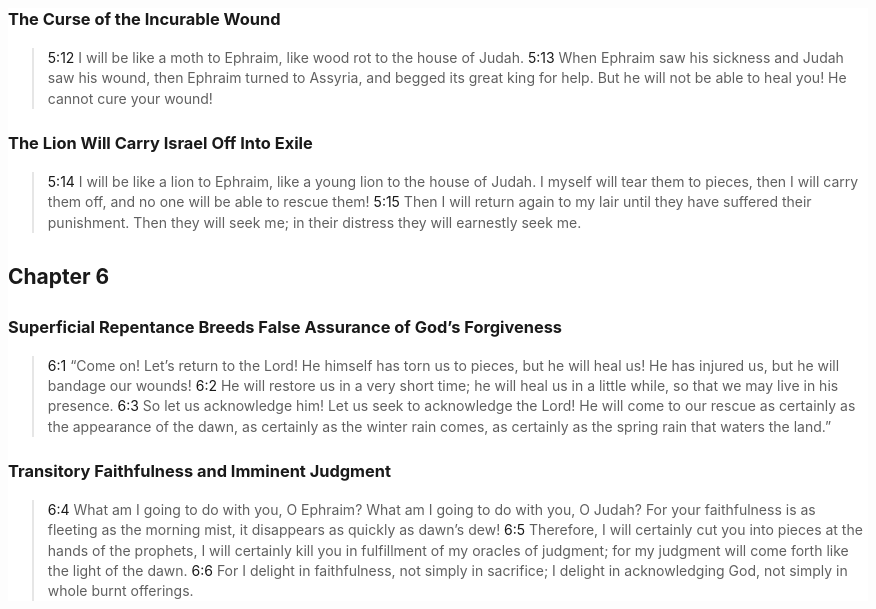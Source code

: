 ### The Curse of the Incurable Wound

> <a name="5:12">5:12</a> I will be like a moth to Ephraim,
> like wood rot to the house of Judah.
> <a name="5:13">5:13</a> When Ephraim saw his sickness
> and Judah saw his wound,
> then Ephraim turned to Assyria,
> and begged its great king for help.
> But he will not be able to heal you!
> He cannot cure your wound!

### The Lion Will Carry Israel Off Into Exile

> <a name="5:14">5:14</a> I will be like a lion to Ephraim,
> like a young lion to the house of Judah.
> I myself will tear them to pieces,
> then I will carry them off, and no one will be able to rescue them!
> <a name="5:15">5:15</a> Then I will return again to my lair
> until they have suffered their punishment.
> Then they will seek me;
> in their distress they will earnestly seek me.

## Chapter 6

### Superficial Repentance Breeds False Assurance of God’s Forgiveness

> <a name="6:1">6:1</a> “Come on! Let’s return to the Lord!
> He himself has torn us to pieces,
> but he will heal us!
> He has injured us,
> but he will bandage our wounds!
> <a name="6:2">6:2</a> He will restore us in a very short time;
> he will heal us in a little while,
> so that we may live in his presence.
> <a name="6:3">6:3</a> So let us acknowledge him!
> Let us seek to acknowledge the Lord!
> He will come to our rescue as certainly as the appearance of the dawn,
> as certainly as the winter rain comes,
> as certainly as the spring rain that waters the land.”

### Transitory Faithfulness and Imminent Judgment

> <a name="6:4">6:4</a> What am I going to do with you, O Ephraim?
> What am I going to do with you, O Judah?
> For your faithfulness is as fleeting as the morning mist,
> it disappears as quickly as dawn’s dew!
> <a name="6:5">6:5</a> Therefore, I will certainly cut you into pieces at the hands of the prophets,
> I will certainly kill you in fulfillment of my oracles of judgment;
> for my judgment will come forth like the light of the dawn.
> <a name="6:6">6:6</a> For I delight in faithfulness, not simply in sacrifice;
> I delight in acknowledging God, not simply in whole burnt offerings.
